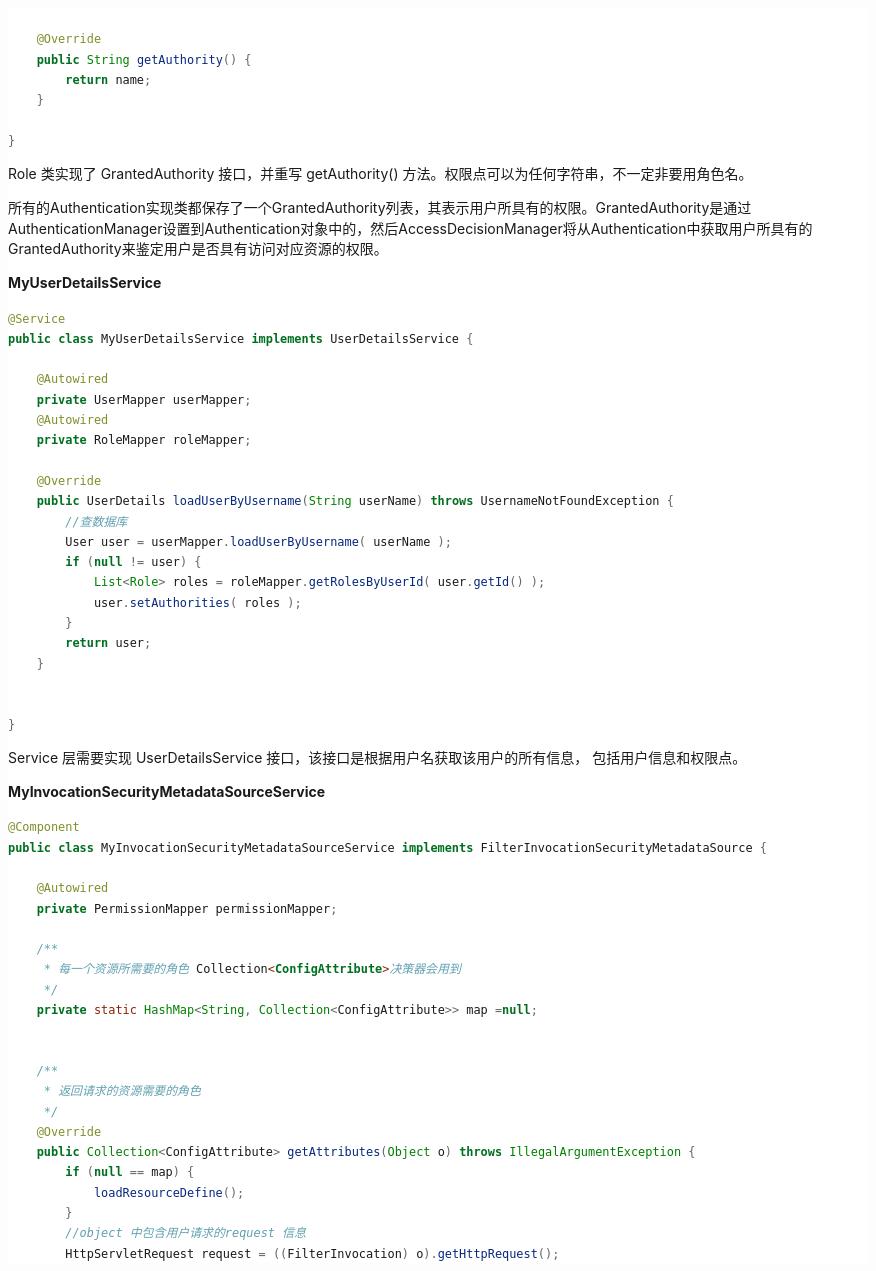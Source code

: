 ```java

    @Override
    public String getAuthority() {
        return name;
    }

}
```
Role 类实现了 GrantedAuthority 接口，并重写 getAuthority() 方法。权限点可以为任何字符串，不一定非要用角色名。

所有的Authentication实现类都保存了一个GrantedAuthority列表，其表示用户所具有的权限。GrantedAuthority是通过AuthenticationManager设置到Authentication对象中的，然后AccessDecisionManager将从Authentication中获取用户所具有的GrantedAuthority来鉴定用户是否具有访问对应资源的权限。

**MyUserDetailsService**
```java
@Service
public class MyUserDetailsService implements UserDetailsService {

    @Autowired
    private UserMapper userMapper;
    @Autowired
    private RoleMapper roleMapper;

    @Override
    public UserDetails loadUserByUsername(String userName) throws UsernameNotFoundException {
        //查数据库
        User user = userMapper.loadUserByUsername( userName );
        if (null != user) {
            List<Role> roles = roleMapper.getRolesByUserId( user.getId() );
            user.setAuthorities( roles );
        }
        return user;
    }
    

}
```
Service 层需要实现 UserDetailsService 接口，该接口是根据用户名获取该用户的所有信息， 包括用户信息和权限点。

**MyInvocationSecurityMetadataSourceService**
```java
@Component
public class MyInvocationSecurityMetadataSourceService implements FilterInvocationSecurityMetadataSource {

    @Autowired
    private PermissionMapper permissionMapper;

    /**
     * 每一个资源所需要的角色 Collection<ConfigAttribute>决策器会用到
     */
    private static HashMap<String, Collection<ConfigAttribute>> map =null;


    /**
     * 返回请求的资源需要的角色
     */
    @Override
    public Collection<ConfigAttribute> getAttributes(Object o) throws IllegalArgumentException {
        if (null == map) {
            loadResourceDefine();
        }
        //object 中包含用户请求的request 信息
        HttpServletRequest request = ((FilterInvocation) o).getHttpRequest();
```
